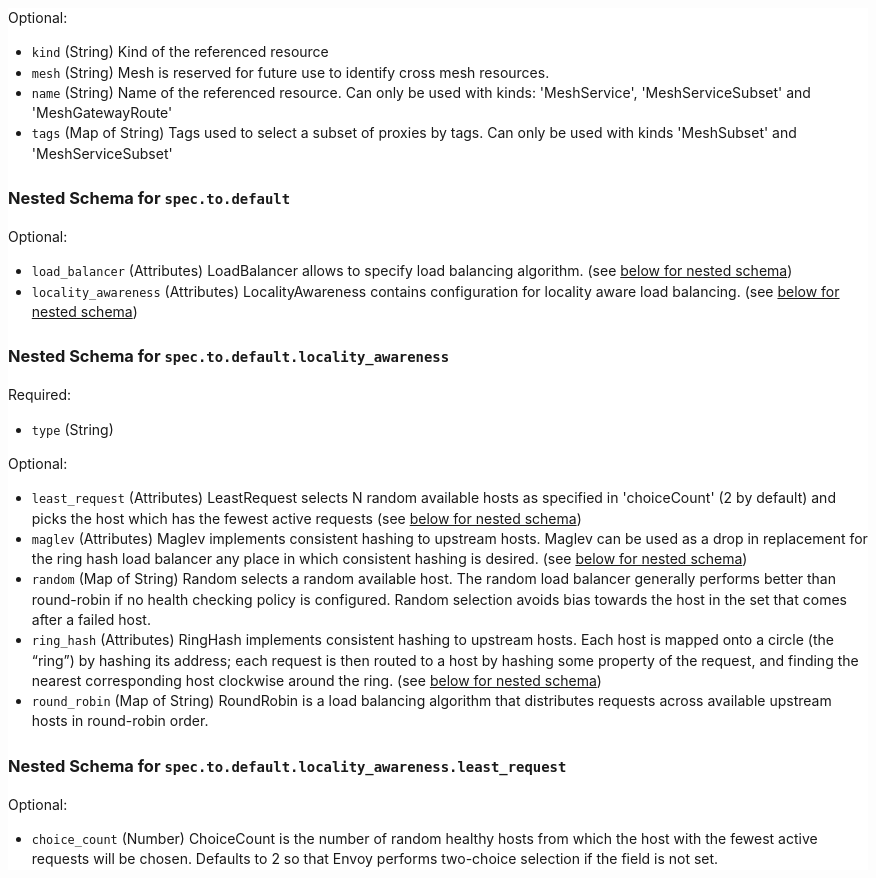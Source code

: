 Optional:

- `kind` (String) Kind of the referenced resource
- `mesh` (String) Mesh is reserved for future use to identify cross mesh resources.
- `name` (String) Name of the referenced resource. Can only be used with kinds: 'MeshService', 'MeshServiceSubset' and 'MeshGatewayRoute'
- `tags` (Map of String) Tags used to select a subset of proxies by tags. Can only be used with kinds 'MeshSubset' and 'MeshServiceSubset'


<a id="nestedatt--spec--to--default"></a>
### Nested Schema for `spec.to.default`

Optional:

- `load_balancer` (Attributes) LoadBalancer allows to specify load balancing algorithm. (see [below for nested schema](#nestedatt--spec--to--default--load_balancer))
- `locality_awareness` (Attributes) LocalityAwareness contains configuration for locality aware load balancing. (see [below for nested schema](#nestedatt--spec--to--default--locality_awareness))

<a id="nestedatt--spec--to--default--load_balancer"></a>
### Nested Schema for `spec.to.default.locality_awareness`

Required:

- `type` (String)

Optional:

- `least_request` (Attributes) LeastRequest selects N random available hosts as specified in 'choiceCount' (2 by default) and picks the host which has the fewest active requests (see [below for nested schema](#nestedatt--spec--to--default--locality_awareness--least_request))
- `maglev` (Attributes) Maglev implements consistent hashing to upstream hosts. Maglev can be used as a drop in replacement for the ring hash load balancer any place in which consistent hashing is desired. (see [below for nested schema](#nestedatt--spec--to--default--locality_awareness--maglev))
- `random` (Map of String) Random selects a random available host. The random load balancer generally performs better than round-robin if no health checking policy is configured. Random selection avoids bias towards the host in the set that comes after a failed host.
- `ring_hash` (Attributes) RingHash  implements consistent hashing to upstream hosts. Each host is mapped onto a circle (the “ring”) by hashing its address; each request is then routed to a host by hashing some property of the request, and finding the nearest corresponding host clockwise around the ring. (see [below for nested schema](#nestedatt--spec--to--default--locality_awareness--ring_hash))
- `round_robin` (Map of String) RoundRobin is a load balancing algorithm that distributes requests across available upstream hosts in round-robin order.

<a id="nestedatt--spec--to--default--locality_awareness--least_request"></a>
### Nested Schema for `spec.to.default.locality_awareness.least_request`

Optional:

- `choice_count` (Number) ChoiceCount is the number of random healthy hosts from which the host with the fewest active requests will be chosen. Defaults to 2 so that Envoy performs two-choice selection if the field is not set.
